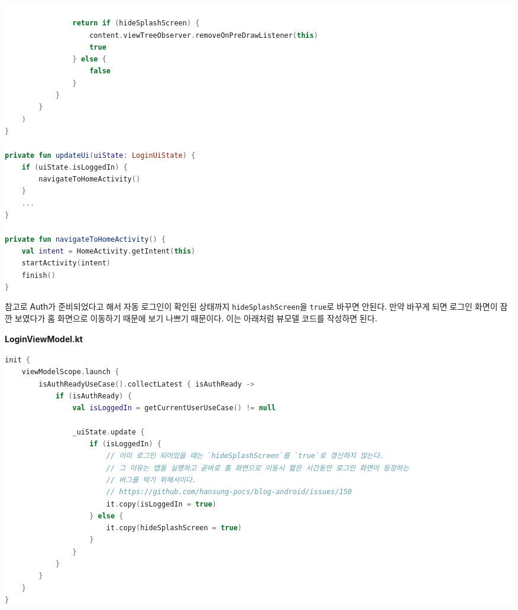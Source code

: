 ```kotlin

                return if (hideSplashScreen) {
                    content.viewTreeObserver.removeOnPreDrawListener(this)
                    true
                } else {
                    false
                }
            }
        }
    )
}

private fun updateUi(uiState: LoginUiState) {
    if (uiState.isLoggedIn) {
        navigateToHomeActivity()
    }
    ...
}

private fun navigateToHomeActivity() {
    val intent = HomeActivity.getIntent(this)
    startActivity(intent)
    finish()
}
```

참고로 Auth가 준비되었다고 해서 자동 로그인이 확인된 상태까지 `hideSplashScreen`을 `true`로 바꾸면 안된다. 만약 바꾸게 되면 로그인 화면이 잠깐 보였다가 홈 화면으로 이동하기 때문에 보기 나쁘기 때문이다.
이는 아래처럼 뷰모델 코드를 작성하면 된다.

**LoginViewModel.kt**

```kotlin
init {
    viewModelScope.launch {
        isAuthReadyUseCase().collectLatest { isAuthReady ->
            if (isAuthReady) {
                val isLoggedIn = getCurrentUserUseCase() != null

                _uiState.update {
                    if (isLoggedIn) {
                        // 이미 로그인 되어있을 때는 `hideSplashScreen`를 `true`로 갱신하지 않는다.
                        // 그 이유는 앱을 실행하고 곧바로 홈 화면으로 이동시 짧은 시간동안 로그인 화면이 등장하는
                        // 버그를 막기 위해서이다.
                        // https://github.com/hansung-pocs/blog-android/issues/150
                        it.copy(isLoggedIn = true)
                    } else {
                        it.copy(hideSplashScreen = true)
                    }
                }
            }
        }
    }
}
```
